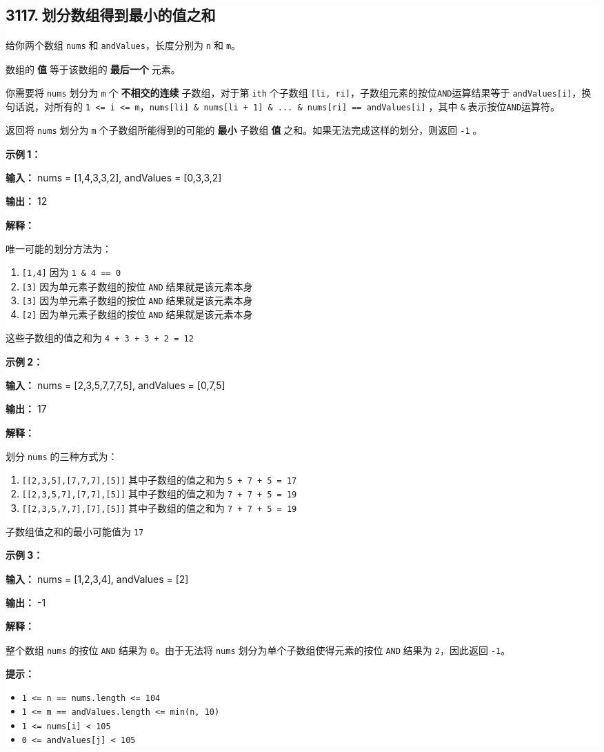 

3117\. 划分数组得到最小的值之和
-------------------

给你两个数组 `nums` 和 `andValues`，长度分别为 `n` 和 `m`。

数组的 **值** 等于该数组的 **最后一个** 元素。

你需要将 `nums` 划分为 `m` 个 **不相交的连续** 子数组，对于第 `ith` 个子数组 `[li, ri]`，子数组元素的按位`AND`运算结果等于 `andValues[i]`，换句话说，对所有的 `1 <= i <= m`，`nums[li] & nums[li + 1] & ... & nums[ri] == andValues[i]` ，其中 `&` 表示按位`AND`运算符。

返回将 `nums` 划分为 `m` 个子数组所能得到的可能的 **最小** 子数组 **值** 之和。如果无法完成这样的划分，则返回 `-1` 。

**示例 1：**

**输入：** nums = \[1,4,3,3,2\], andValues = \[0,3,3,2\]

**输出：** 12

**解释：**

唯一可能的划分方法为：

1.  `[1,4]` 因为 `1 & 4 == 0`
2.  `[3]` 因为单元素子数组的按位 `AND` 结果就是该元素本身
3.  `[3]` 因为单元素子数组的按位 `AND` 结果就是该元素本身
4.  `[2]` 因为单元素子数组的按位 `AND` 结果就是该元素本身

这些子数组的值之和为 `4 + 3 + 3 + 2 = 12`

**示例 2：**

**输入：** nums = \[2,3,5,7,7,7,5\], andValues = \[0,7,5\]

**输出：** 17

**解释：**

划分 `nums` 的三种方式为：

1.  `[[2,3,5],[7,7,7],[5]]` 其中子数组的值之和为 `5 + 7 + 5 = 17`
2.  `[[2,3,5,7],[7,7],[5]]` 其中子数组的值之和为 `7 + 7 + 5 = 19`
3.  `[[2,3,5,7,7],[7],[5]]` 其中子数组的值之和为 `7 + 7 + 5 = 19`

子数组值之和的最小可能值为 `17`

**示例 3：**

**输入：** nums = \[1,2,3,4\], andValues = \[2\]

**输出：** \-1

**解释：**

整个数组 `nums` 的按位 `AND` 结果为 `0`。由于无法将 `nums` 划分为单个子数组使得元素的按位 `AND` 结果为 `2`，因此返回 `-1`。

**提示：**

*   `1 <= n == nums.length <= 104`
*   `1 <= m == andValues.length <= min(n, 10)`
*   `1 <= nums[i] < 105`
*   `0 <= andValues[j] < 105`
